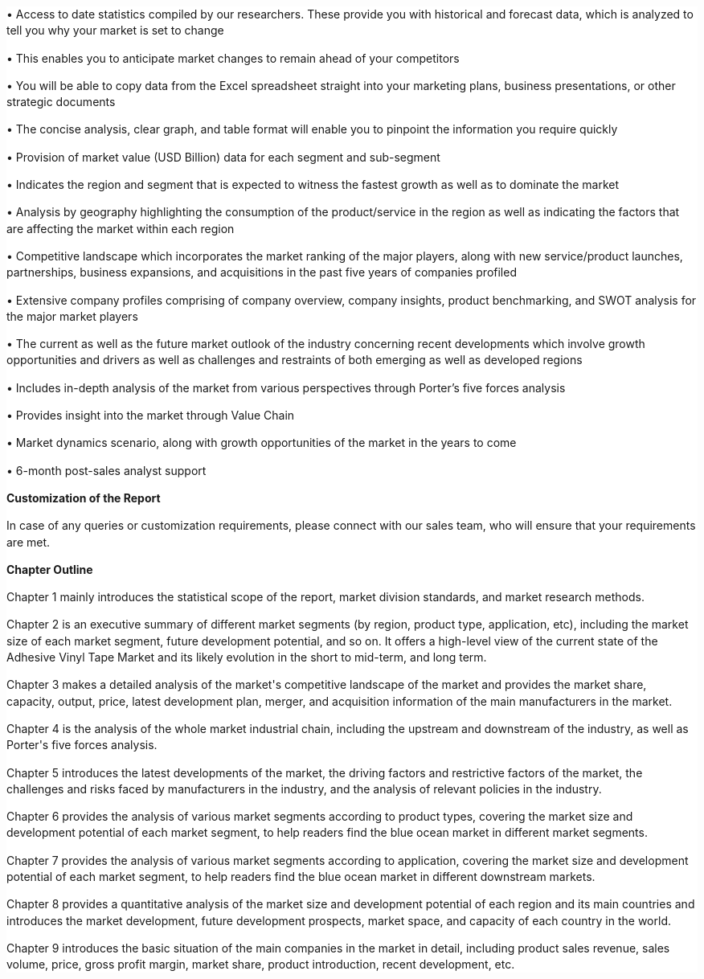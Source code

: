 • Access to date statistics compiled by our researchers. These provide you with historical and forecast data, which is analyzed to tell you why your market is set to change</p><p>
• This enables you to anticipate market changes to remain ahead of your competitors</p><p>
• You will be able to copy data from the Excel spreadsheet straight into your marketing plans, business presentations, or other strategic documents</p><p>
• The concise analysis, clear graph, and table format will enable you to pinpoint the information you require quickly</p><p>
• Provision of market value (USD Billion) data for each segment and sub-segment</p><p>
• Indicates the region and segment that is expected to witness the fastest growth as well as to dominate the market</p><p>
• Analysis by geography highlighting the consumption of the product/service in the region as well as indicating the factors that are affecting the market within each region</p><p>
• Competitive landscape which incorporates the market ranking of the major players, along with new service/product launches, partnerships, business expansions, and acquisitions in the past five years of companies profiled</p><p>
• Extensive company profiles comprising of company overview, company insights, product benchmarking, and SWOT analysis for the major market players</p><p>
• The current as well as the future market outlook of the industry concerning recent developments which involve growth opportunities and drivers as well as challenges and restraints of both emerging as well as developed regions</p><p>
• Includes in-depth analysis of the market from various perspectives through Porter’s five forces analysis</p><p>
• Provides insight into the market through Value Chain</p><p>
• Market dynamics scenario, along with growth opportunities of the market in the years to come</p><p>
• 6-month post-sales analyst support</p><p>
<strong>Customization of the Report</strong></p><p>
In case of any queries or customization requirements, please connect with our sales team, who will ensure that your requirements are met.</p><p>
<strong>Chapter Outline</strong></p><p>
Chapter 1 mainly introduces the statistical scope of the report, market division standards, and market research methods.</p><p>
</p><p>
Chapter 2 is an executive summary of different market segments (by region, product type, application, etc), including the market size of each market segment, future development potential, and so on. It offers a high-level view of the current state of the Adhesive Vinyl Tape Market and its likely evolution in the short to mid-term, and long term.</p><p>
</p><p>
Chapter 3 makes a detailed analysis of the market's competitive landscape of the market and provides the market share, capacity, output, price, latest development plan, merger, and acquisition information of the main manufacturers in the market.</p><p>
</p><p>
Chapter 4 is the analysis of the whole market industrial chain, including the upstream and downstream of the industry, as well as Porter's five forces analysis.</p><p>
</p><p>
Chapter 5 introduces the latest developments of the market, the driving factors and restrictive factors of the market, the challenges and risks faced by manufacturers in the industry, and the analysis of relevant policies in the industry.</p><p>
</p><p>
Chapter 6 provides the analysis of various market segments according to product types, covering the market size and development potential of each market segment, to help readers find the blue ocean market in different market segments.</p><p>
</p><p>
Chapter 7 provides the analysis of various market segments according to application, covering the market size and development potential of each market segment, to help readers find the blue ocean market in different downstream markets.</p><p>
</p><p>
Chapter 8 provides a quantitative analysis of the market size and development potential of each region and its main countries and introduces the market development, future development prospects, market space, and capacity of each country in the world.</p><p>
</p><p>
Chapter 9 introduces the basic situation of the main companies in the market in detail, including product sales revenue, sales volume, price, gross profit margin, market share, product introduction, recent development, etc.</p><p>